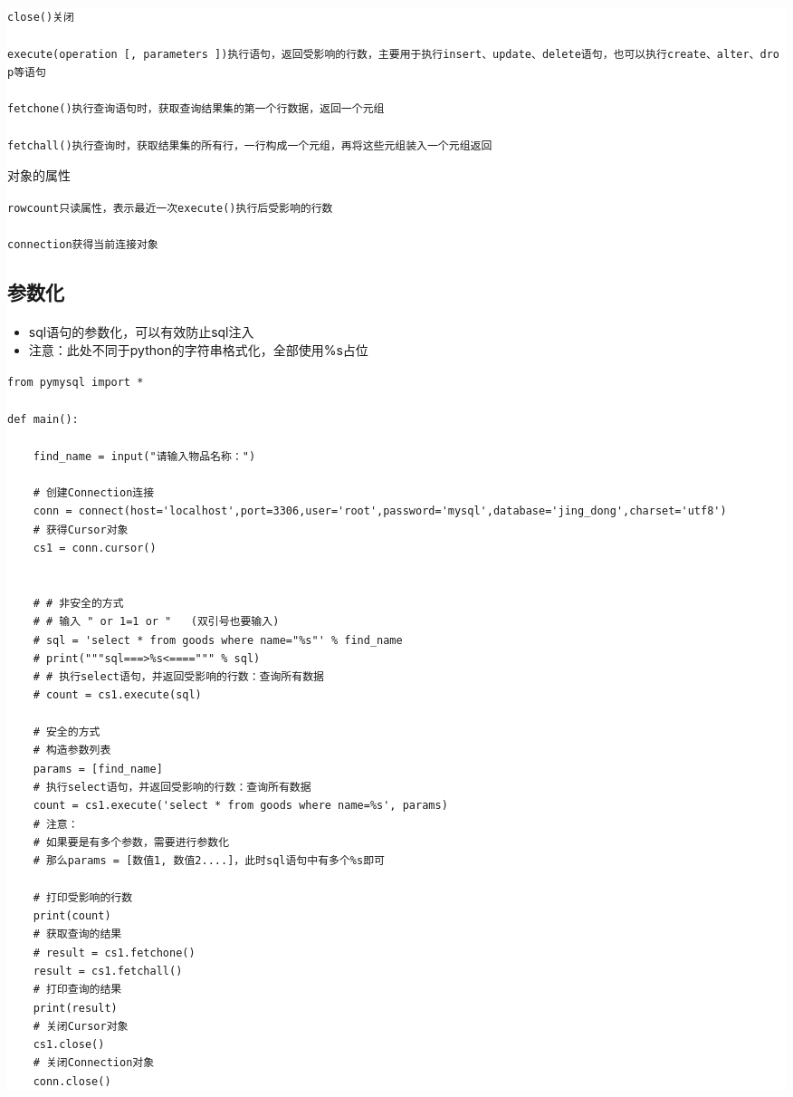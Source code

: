 ```
close()关闭

execute(operation [, parameters ])执行语句，返回受影响的行数，主要用于执行insert、update、delete语句，也可以执行create、alter、drop等语句

fetchone()执行查询语句时，获取查询结果集的第一个行数据，返回一个元组

fetchall()执行查询时，获取结果集的所有行，一行构成一个元组，再将这些元组装入一个元组返回
```

对象的属性

```
rowcount只读属性，表示最近一次execute()执行后受影响的行数

connection获得当前连接对象
```

## 参数化

- sql语句的参数化，可以有效防止sql注入
- 注意：此处不同于python的字符串格式化，全部使用%s占位

```
from pymysql import *

def main():

    find_name = input("请输入物品名称：")

    # 创建Connection连接
    conn = connect(host='localhost',port=3306,user='root',password='mysql',database='jing_dong',charset='utf8')
    # 获得Cursor对象
    cs1 = conn.cursor()


    # # 非安全的方式
    # # 输入 " or 1=1 or "   (双引号也要输入)
    # sql = 'select * from goods where name="%s"' % find_name
    # print("""sql===>%s<====""" % sql)
    # # 执行select语句，并返回受影响的行数：查询所有数据
    # count = cs1.execute(sql)

    # 安全的方式
    # 构造参数列表
    params = [find_name]
    # 执行select语句，并返回受影响的行数：查询所有数据
    count = cs1.execute('select * from goods where name=%s', params)
    # 注意：
    # 如果要是有多个参数，需要进行参数化
    # 那么params = [数值1, 数值2....]，此时sql语句中有多个%s即可 

    # 打印受影响的行数
    print(count)
    # 获取查询的结果
    # result = cs1.fetchone()
    result = cs1.fetchall()
    # 打印查询的结果
    print(result)
    # 关闭Cursor对象
    cs1.close()
    # 关闭Connection对象
    conn.close()

```